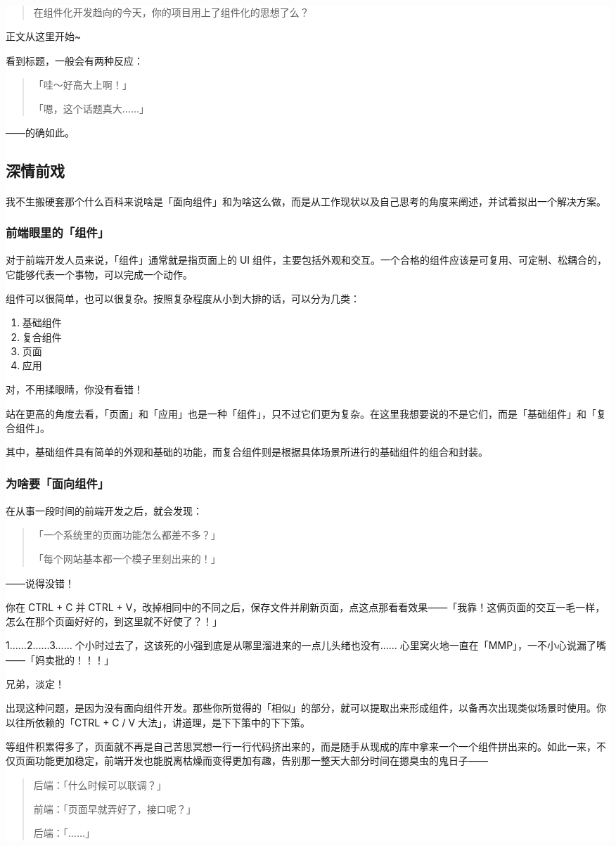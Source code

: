 > 在组件化开发趋向的今天，你的项目用上了组件化的思想了么？

正文从这里开始~

看到标题，一般会有两种反应：

> 「哇～好高大上啊！」
>
> 「嗯，这个话题真大……」

——的确如此。

## 深情前戏

我不生搬硬套那个什么百科来说啥是「面向组件」和为啥这么做，而是从工作现状以及自己思考的角度来阐述，并试着拟出一个解决方案。

### 前端眼里的「组件」

对于前端开发人员来说，「组件」通常就是指页面上的 UI 组件，主要包括外观和交互。一个合格的组件应该是可复用、可定制、松耦合的，它能够代表一个事物，可以完成一个动作。

组件可以很简单，也可以很复杂。按照复杂程度从小到大排的话，可以分为几类：

1. 基础组件
2. 复合组件
3. 页面
4. 应用

对，不用揉眼睛，你没有看错！

站在更高的角度去看，「页面」和「应用」也是一种「组件」，只不过它们更为复杂。在这里我想要说的不是它们，而是「基础组件」和「复合组件」。

其中，基础组件具有简单的外观和基础的功能，而复合组件则是根据具体场景所进行的基础组件的组合和封装。

### 为啥要「面向组件」

在从事一段时间的前端开发之后，就会发现：

> 「一个系统里的页面功能怎么都差不多？」
>
> 「每个网站基本都一个模子里刻出来的！」

——说得没错！

你在 CTRL + C 并 CTRL + V，改掉相同中的不同之后，保存文件并刷新页面，点这点那看看效果——「我靠！这俩页面的交互一毛一样，怎么在那个页面好好的，到这里就不好使了？！」

1……2……3…… 个小时过去了，这该死的小强到底是从哪里溜进来的一点儿头绪也没有…… 心里窝火地一直在「MMP」，一不小心说漏了嘴——「妈卖批的！！！」

兄弟，淡定！

出现这种问题，是因为没有面向组件开发。那些你所觉得的「相似」的部分，就可以提取出来形成组件，以备再次出现类似场景时使用。你以往所依赖的「CTRL + C / V 大法」，讲道理，是下下策中的下下策。

等组件积累得多了，页面就不再是自己苦思冥想一行一行代码挤出来的，而是随手从现成的库中拿来一个一个组件拼出来的。如此一来，不仅页面功能更加稳定，前端开发也能脱离枯燥而变得更加有趣，告别那一整天大部分时间在摁臭虫的鬼日子——

> 后端：「什么时候可以联调？」
>
> 前端：「页面早就弄好了，接口呢？」
> 
> 后端：「……」
